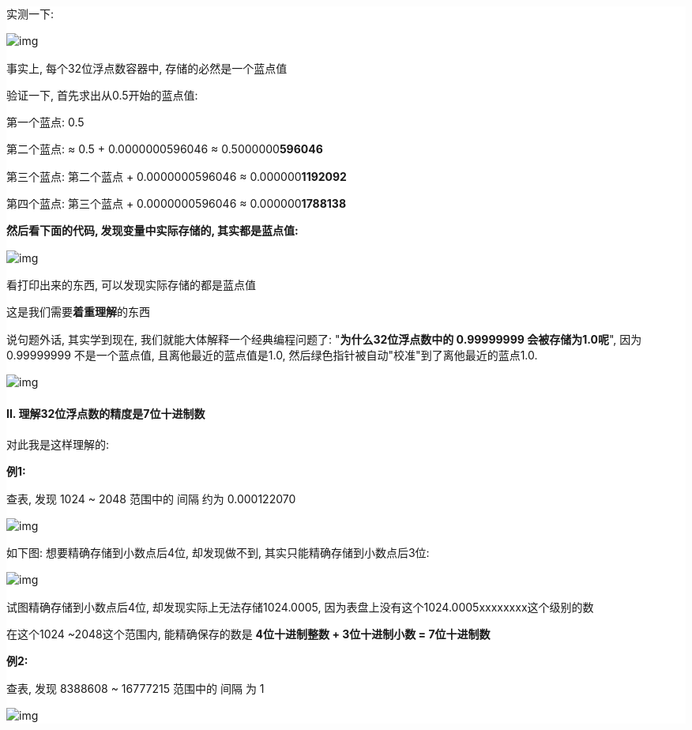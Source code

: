 实测一下:

![img](http://img.singhe.art/v2-c56b98dcf7016344bba9c939f994490b_b.jpg) 



事实上, 每个32位浮点数容器中, 存储的必然是一个蓝点值

验证一下, 首先求出从0.5开始的蓝点值:

第一个蓝点: 0.5

第二个蓝点: ≈ 0.5 + 0.0000000596046 ≈ 0.5000000**596046**

第三个蓝点: 第二个蓝点 + 0.0000000596046 ≈ 0.000000**1192092**

第四个蓝点: 第三个蓝点 + 0.0000000596046 ≈ 0.000000**1788138**

**然后看下面的代码, 发现变量中实际存储的, 其实都是蓝点值:**



![img](http://img.singhe.art/v2-0fd086c84aed5f6dd1ad158af62750d2_b.jpg) 

看打印出来的东西, 可以发现实际存储的都是蓝点值

这是我们需要**着重理解**的东西

说句题外话, 其实学到现在, 我们就能大体解释一个经典编程问题了: "**为什么32位浮点数中的 0.99999999 会被存储为1.0呢**", 因为 0.99999999 不是一个蓝点值, 且离他最近的蓝点值是1.0, 然后绿色指针被自动"校准"到了离他最近的蓝点1.0.

![img](http://img.singhe.art/v2-e5d6a69f8f2cf4ea84b05c3d73df7d60_b.jpg) 

#### II. 理解32位浮点数的精度是7位十进制数

对此我是这样理解的:

**例1:**

查表, 发现 1024 ~ 2048 范围中的 间隔 约为 0.000122070



![img](http://img.singhe.art/v2-a93c54f7ae9176ca6be8b8c443dfecc2_b.jpg) 

如下图: 想要精确存储到小数点后4位, 却发现做不到, 其实只能精确存储到小数点后3位:



![img](http://img.singhe.art/v2-97cab15463c7a33729a2309c9b27f025_b.jpg) 

试图精确存储到小数点后4位, 却发现实际上无法存储1024.0005, 因为表盘上没有这个1024.0005xxxxxxxx这个级别的数

在这个1024 ~2048这个范围内, 能精确保存的数是 **4位十进制整数 + 3位十进制小数 = 7位十进制数**

**例2:**

查表, 发现 8388608 ~ 16777215 范围中的 间隔 为 1



![img](http://img.singhe.art/v2-10b9f6ef9edeab45f164357bcdf9e6be_b.jpg) 
